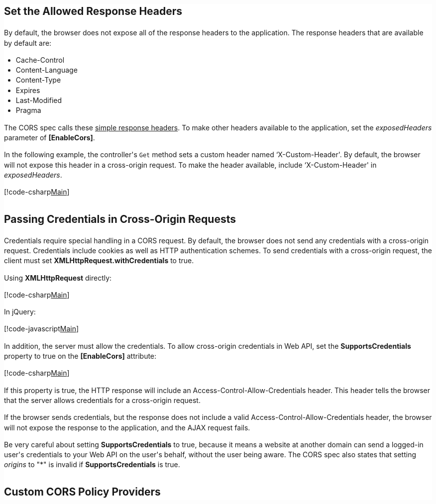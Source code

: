 <a id="allowed-response-headers"></a>
## Set the Allowed Response Headers

By default, the browser does not expose all of the response headers to the application. The response headers that are available by default are:

- Cache-Control
- Content-Language
- Content-Type
- Expires
- Last-Modified
- Pragma

The CORS spec calls these [simple response headers](https://dvcs.w3.org/hg/cors/raw-file/tip/Overview.html#simple-response-header). To make other headers available to the application, set the *exposedHeaders* parameter of **[EnableCors]**.

In the following example, the controller's `Get` method sets a custom header named ‘X-Custom-Header'. By default, the browser will not expose this header in a cross-origin request. To make the header available, include ‘X-Custom-Header' in *exposedHeaders*.

[!code-csharp[Main](enabling-cross-origin-requests-in-web-api/samples/sample17.cs)]

<a id="credentials"></a>
## Passing Credentials in Cross-Origin Requests

Credentials require special handling in a CORS request. By default, the browser does not send any credentials with a cross-origin request. Credentials include cookies as well as HTTP authentication schemes. To send credentials with a cross-origin request, the client must set **XMLHttpRequest.withCredentials** to true.

Using **XMLHttpRequest** directly:

[!code-csharp[Main](enabling-cross-origin-requests-in-web-api/samples/sample18.cs)]

In jQuery:

[!code-javascript[Main](enabling-cross-origin-requests-in-web-api/samples/sample19.js)]

In addition, the server must allow the credentials. To allow cross-origin credentials in Web API, set the **SupportsCredentials** property to true on the **[EnableCors]** attribute:

[!code-csharp[Main](enabling-cross-origin-requests-in-web-api/samples/sample20.cs)]

If this property is true, the HTTP response will include an Access-Control-Allow-Credentials header. This header tells the browser that the server allows credentials for a cross-origin request.

If the browser sends credentials, but the response does not include a valid Access-Control-Allow-Credentials header, the browser will not expose the response to the application, and the AJAX request fails.

Be very careful about setting **SupportsCredentials** to true, because it means a website at another domain can send a logged-in user's credentials to your Web API on the user's behalf, without the user being aware. The CORS spec also states that setting *origins* to &quot;\*&quot; is invalid if **SupportsCredentials** is true.

<a id="cors-policy-providers"></a>
## Custom CORS Policy Providers
